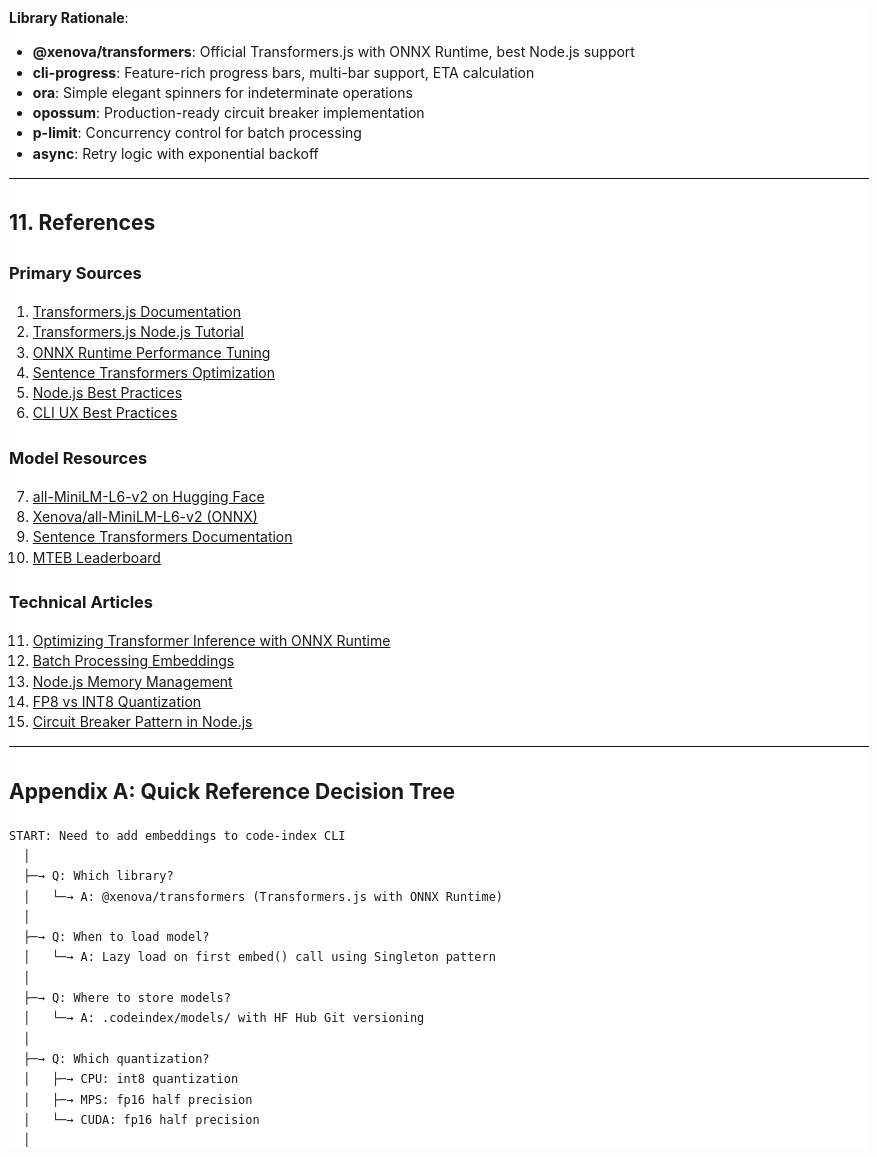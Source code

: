 **Library Rationale**:
- **@xenova/transformers**: Official Transformers.js with ONNX Runtime, best Node.js support
- **cli-progress**: Feature-rich progress bars, multi-bar support, ETA calculation
- **ora**: Simple elegant spinners for indeterminate operations
- **opossum**: Production-ready circuit breaker implementation
- **p-limit**: Concurrency control for batch processing
- **async**: Retry logic with exponential backoff

---

## 11. References

### Primary Sources

1. [Transformers.js Documentation](https://huggingface.co/docs/transformers.js/en/index)
2. [Transformers.js Node.js Tutorial](https://huggingface.co/docs/transformers.js/en/tutorials/node)
3. [ONNX Runtime Performance Tuning](https://onnxruntime.ai/docs/performance/tune-performance/)
4. [Sentence Transformers Optimization](https://www.philschmid.de/optimize-sentence-transformers)
5. [Node.js Best Practices](https://github.com/goldbergyoni/nodebestpractices)
6. [CLI UX Best Practices](https://evilmartians.com/chronicles/cli-ux-best-practices-3-patterns-for-improving-progress-displays)

### Model Resources

7. [all-MiniLM-L6-v2 on Hugging Face](https://huggingface.co/sentence-transformers/all-MiniLM-L6-v2)
8. [Xenova/all-MiniLM-L6-v2 (ONNX)](https://huggingface.co/Xenova/all-MiniLM-L6-v2)
9. [Sentence Transformers Documentation](https://sbert.net/)
10. [MTEB Leaderboard](https://huggingface.co/spaces/mteb/leaderboard)

### Technical Articles

11. [Optimizing Transformer Inference with ONNX Runtime](https://medium.com/@bhagyarana80/optimizing-transformer-inference-with-onnx-runtime-and-quantization-098f8149a15c)
12. [Batch Processing Embeddings](https://milvus.io/ai-quick-reference/how-can-you-do-batch-processing-of-sentences-for-embedding-to-improve-throughput-when-using-sentence-transformers)
13. [Node.js Memory Management](https://nodejs.org/en/learn/diagnostics/memory/understanding-and-tuning-memory)
14. [FP8 vs INT8 Quantization](https://arxiv.org/pdf/2303.17951)
15. [Circuit Breaker Pattern in Node.js](https://medium.com/@sumit-paul/advanced-error-handling-in-node-js-best-practices-and-techniques-b9db03ca8405)

---

## Appendix A: Quick Reference Decision Tree

```
START: Need to add embeddings to code-index CLI
  │
  ├─→ Q: Which library?
  │   └─→ A: @xenova/transformers (Transformers.js with ONNX Runtime)
  │
  ├─→ Q: When to load model?
  │   └─→ A: Lazy load on first embed() call using Singleton pattern
  │
  ├─→ Q: Where to store models?
  │   └─→ A: .codeindex/models/ with HF Hub Git versioning
  │
  ├─→ Q: Which quantization?
  │   ├─→ CPU: int8 quantization
  │   ├─→ MPS: fp16 half precision
  │   └─→ CUDA: fp16 half precision
  │
```